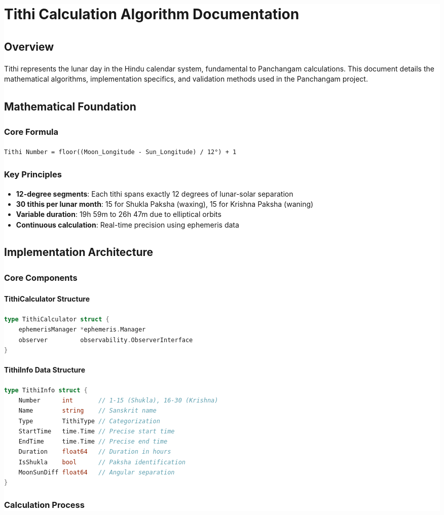 # Tithi Calculation Algorithm Documentation

## Overview

Tithi represents the lunar day in the Hindu calendar system, fundamental to Panchangam calculations. This document details the mathematical algorithms, implementation specifics, and validation methods used in the Panchangam project.

## Mathematical Foundation

### Core Formula
```
Tithi Number = floor((Moon_Longitude - Sun_Longitude) / 12°) + 1
```

### Key Principles
- **12-degree segments**: Each tithi spans exactly 12 degrees of lunar-solar separation
- **30 tithis per lunar month**: 15 for Shukla Paksha (waxing), 15 for Krishna Paksha (waning)
- **Variable duration**: 19h 59m to 26h 47m due to elliptical orbits
- **Continuous calculation**: Real-time precision using ephemeris data

## Implementation Architecture

### Core Components

#### TithiCalculator Structure
```go
type TithiCalculator struct {
    ephemerisManager *ephemeris.Manager
    observer         observability.ObserverInterface
}
```

#### TithiInfo Data Structure
```go
type TithiInfo struct {
    Number      int       // 1-15 (Shukla), 16-30 (Krishna)
    Name        string    // Sanskrit name
    Type        TithiType // Categorization
    StartTime   time.Time // Precise start time
    EndTime     time.Time // Precise end time
    Duration    float64   // Duration in hours
    IsShukla    bool      // Paksha identification
    MoonSunDiff float64   // Angular separation
}
```

### Calculation Process

